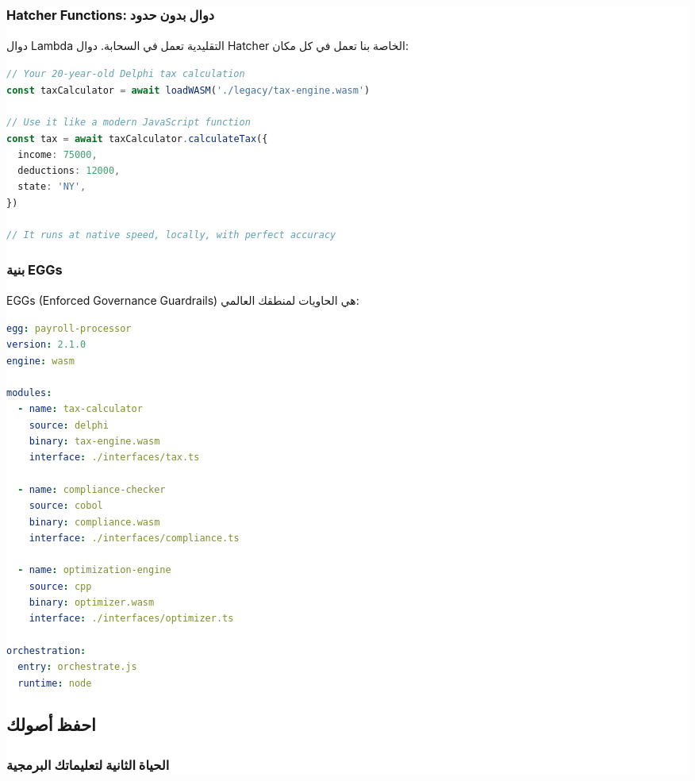 ### Hatcher Functions: دوال بدون حدود

دوال Lambda التقليدية تعمل في السحابة. دوال Hatcher الخاصة بنا تعمل في كل مكان:

```typescript
// Your 20-year-old Delphi tax calculation
const taxCalculator = await loadWASM('./legacy/tax-engine.wasm')

// Use it like a modern JavaScript function
const tax = await taxCalculator.calculateTax({
  income: 75000,
  deductions: 12000,
  state: 'NY',
})

// It runs at native speed, locally, with perfect accuracy
```

### بنية EGGs

EGGs (Enforced Governance Guardrails) هي الحاويات لمنطقك العالمي:

```yaml
egg: payroll-processor
version: 2.1.0
engine: wasm

modules:
  - name: tax-calculator
    source: delphi
    binary: tax-engine.wasm
    interface: ./interfaces/tax.ts

  - name: compliance-checker
    source: cobol
    binary: compliance.wasm
    interface: ./interfaces/compliance.ts

  - name: optimization-engine
    source: cpp
    binary: optimizer.wasm
    interface: ./interfaces/optimizer.ts

orchestration:
  entry: orchestrate.js
  runtime: node
```

## احفظ أصولك

### الحياة الثانية لتعليماتك البرمجية

